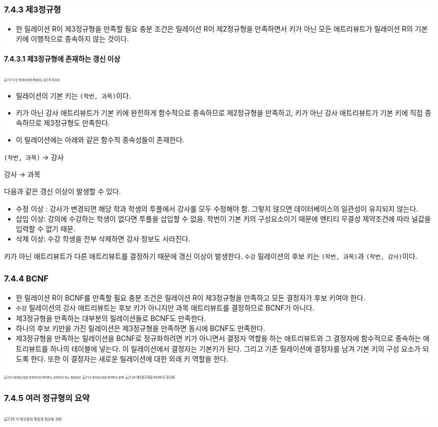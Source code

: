 

### 7.4.3 제3정규형

- 한 릴레이션 R이 제3정규형을 만족할 필요 충분 조건은 릴레이션 R이 제2정규형을 만족하면서 키가 아닌 모든 애트리뷰트가 릴레이션 R의 기본 키에 이행적으로 종속하지 않는 것이다.





#### 7.4.3.1 제3정규형에 존재하는 갱신 이상

<img src="image\7.21 수강 릴레이션에 존재하는 함수적 종속성.PNG" alt="7.21 수강 릴레이션에 존재하는 함수적 종속성" style="zoom:40%;" />

- 릴레이션의 기본 키는 `(학번, 과목)`이다.

- 키가 아닌 강사 애트리뷰트가 기본 키에 완전하게 함수적으로 종속하므로 제2정규형을 만족하고, 키가 아닌 강사 애트리뷰트가 기본 키에 직접 종속하므로 제3정규형도 만족한다.
- 이 릴레이션에는 아래와 같은 함수적 종속성들이 존재한다.

`(학번, 과목)` $\rightarrow$ 강사

강사 $\rightarrow$ 과목



다음과 같은 갱신 이상이 발생할 수 있다.

- 수정 이상 : 강사가 변경되면 해당 학과 학생의 투플에서 강사를 모두 수정해야 함. 그렇지 않으면 데이터베이스의 일관성이 유지되지 않는다.
- 삽입 이상:  강의에 수강하는 학생이 없다면 투플을 삽입할 수 없음. 학번이 기본 키의 구성요소이기 때문에 엔티티 무결성 제약조건에 따라 널값을 입력할 수 없기 때문.
- 삭제 이상: 수강 학생을 전부 삭제하면 강사 정보도 사라진다.



키가 아닌 애트리뷰트가 다른 애트리뷰트를 결정하기 때문에 갱신 이상이 발생한다. `수강` 릴레이션의 후보 키는 `(학번, 과목)`과 `(학번, 강사)`이다.



### 7.4.4 BCNF

- 한 릴레이션 R이 BCNF를 만족할 필요 충분 조건은 릴레이션 R이 제3정규형을 만족하고 모든 결정자가 후보 키여야 한다.
- `수강` 릴레이션의 강사 애트리뷰트는 후보 키가 아니지만 과목 애트리뷰트를 결정하므로 BCNF가 아니다.
- 제3정규형을 만족하는 대부분의 릴레이션들로 BCNF도 만족한다.
- 하나의 후보 키만을 가진 릴레이션은 제3정규형을 만족하면 동시에 BCNF도 만족한다.
- 제3정규형을 만족하는 릴레이션을 BCNF로 정규화하려면 키가 아니면서 결정자 역할을 하는 애트리뷰트와 그 결정자에 함수적으로 종속하는 애트리뷰트를 하나의 테이블에 넣는다. 이 릴레이션에서 결정자는 기본키가 된다. 그리고 기존 릴레이션에 결정자를 남겨 기본 키의 구성 요소가 되도록 한다. 또한 이 결정자는 새로운 릴레이션에 대한 외래 키 역할을 한다.

<img src="image\7.22 제3정규형을 만족하지만 BCNF는 만족하지 않는 릴레이션.PNG" alt="7.22 제3정규형을 만족하지만 BCNF는 만족하지 않는 릴레이션" style="zoom: 40%;" />

<img src="image\7.23 제3정규형을 BCNF로 분해.PNG" alt="7.23 제3정규형을 BCNF로 분해" style="zoom:40%;" />

<img src="image\7.24 제3정규형을 BCNF로 정규화.PNG" alt="7.24 제3정규형을 BCNF로 정규화" style="zoom:45%;" />



### 7.4.5 여러 정규형의 요약

<img src="image\7.25 각 정규형의 특징과 정규화 과정.PNG" alt="7.25 각 정규형의 특징과 정규화 과정" style="zoom:50%;" />

